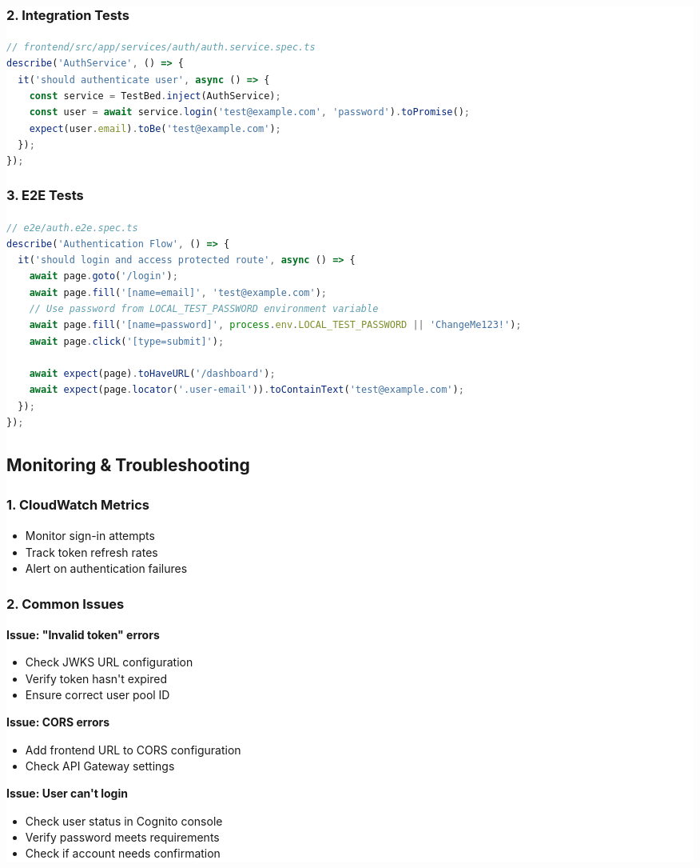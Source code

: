 ### 2. Integration Tests

```typescript
// frontend/src/app/services/auth/auth.service.spec.ts
describe('AuthService', () => {
  it('should authenticate user', async () => {
    const service = TestBed.inject(AuthService);
    const user = await service.login('test@example.com', 'password').toPromise();
    expect(user.email).toBe('test@example.com');
  });
});
```

### 3. E2E Tests

```typescript
// e2e/auth.e2e.spec.ts
describe('Authentication Flow', () => {
  it('should login and access protected route', async () => {
    await page.goto('/login');
    await page.fill('[name=email]', 'test@example.com');
    // Use password from LOCAL_TEST_PASSWORD environment variable
    await page.fill('[name=password]', process.env.LOCAL_TEST_PASSWORD || 'ChangeMe123!');
    await page.click('[type=submit]');
    
    await expect(page).toHaveURL('/dashboard');
    await expect(page.locator('.user-email')).toContainText('test@example.com');
  });
});
```

## Monitoring & Troubleshooting

### 1. CloudWatch Metrics

- Monitor sign-in attempts
- Track token refresh rates
- Alert on authentication failures

### 2. Common Issues

**Issue: "Invalid token" errors**
- Check JWKS URL configuration
- Verify token hasn't expired
- Ensure correct user pool ID

**Issue: CORS errors**
- Add frontend URL to CORS configuration
- Check API Gateway settings

**Issue: User can't login**
- Check user status in Cognito console
- Verify password meets requirements
- Check if account needs confirmation

